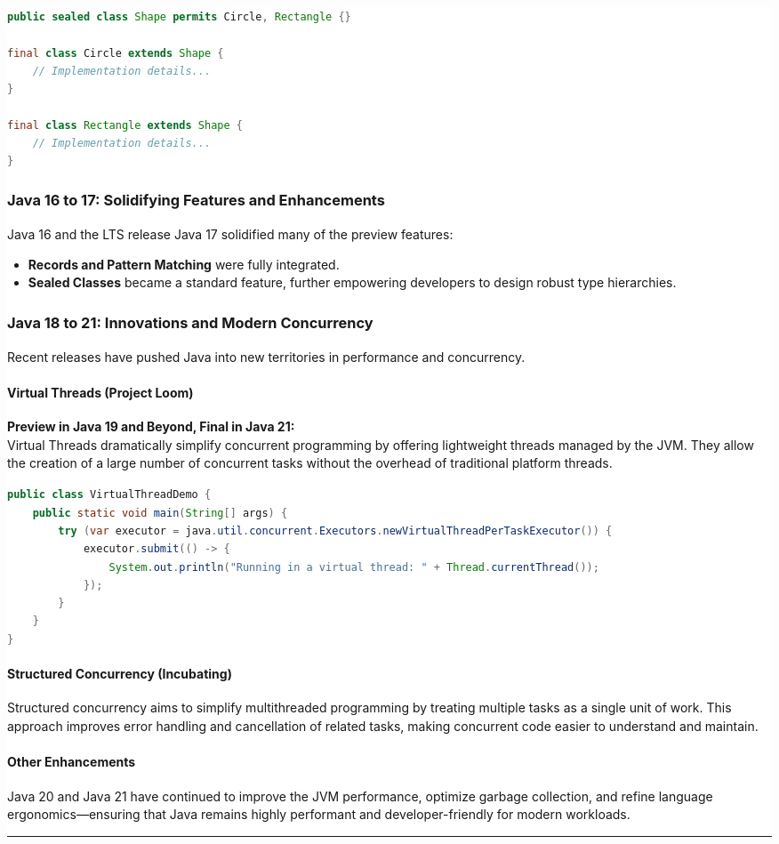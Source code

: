 ```java
public sealed class Shape permits Circle, Rectangle {}

final class Circle extends Shape {
    // Implementation details...
}

final class Rectangle extends Shape {
    // Implementation details...
}
```

### Java 16 to 17: Solidifying Features and Enhancements

Java 16 and the LTS release Java 17 solidified many of the preview features:

- **Records and Pattern Matching** were fully integrated.
- **Sealed Classes** became a standard feature, further empowering developers to design robust type hierarchies.

### Java 18 to 21: Innovations and Modern Concurrency

Recent releases have pushed Java into new territories in performance and concurrency.

#### Virtual Threads (Project Loom)

**Preview in Java 19 and Beyond, Final in Java 21:**  
Virtual Threads dramatically simplify concurrent programming by offering lightweight threads managed by the JVM. They allow the creation of a large number of concurrent tasks without the overhead of traditional platform threads.

```java
public class VirtualThreadDemo {
    public static void main(String[] args) {
        try (var executor = java.util.concurrent.Executors.newVirtualThreadPerTaskExecutor()) {
            executor.submit(() -> {
                System.out.println("Running in a virtual thread: " + Thread.currentThread());
            });
        }
    }
}
```

#### Structured Concurrency (Incubating)

Structured concurrency aims to simplify multithreaded programming by treating multiple tasks as a single unit of work. This approach improves error handling and cancellation of related tasks, making concurrent code easier to understand and maintain.

#### Other Enhancements

Java 20 and Java 21 have continued to improve the JVM performance, optimize garbage collection, and refine language ergonomics—ensuring that Java remains highly performant and developer-friendly for modern workloads.

---
